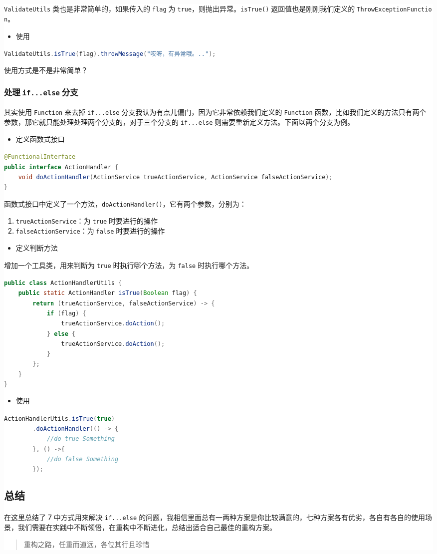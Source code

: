 `ValidateUtils` 类也是非常简单的，如果传入的 `flag` 为 `true`，则抛出异常。`isTrue()` 返回值也是刚刚我们定义的 `ThrowExceptionFunction`。

- 使用

```java
ValidateUtils.isTrue(flag).throwMessage("哎呀，有异常哦。..");
```

使用方式是不是非常简单？

### 处理 `if...else` 分支

其实使用 `Function` 来去掉 `if...else` 分支我认为有点儿偏门，因为它非常依赖我们定义的 `Function` 函数，比如我们定义的方法只有两个参数，那它就只能处理处理两个分支的，对于三个分支的 `if...else` 则需要重新定义方法。下面以两个分支为例。

- 定义函数式接口

```java
@FunctionalInterface
public interface ActionHandler {
    void doActionHandler(ActionService trueActionService, ActionService falseActionService);
}
```

函数式接口中定义了一个方法，`doActionHandler()`，它有两个参数，分别为：

1. `trueActionService`：为 `true` 时要进行的操作
2. `falseActionService`：为 `false` 时要进行的操作

- 定义判断方法

增加一个工具类，用来判断为 `true` 时执行哪个方法，为 `false` 时执行哪个方法。

```java
public class ActionHandlerUtils {
    public static ActionHandler isTrue(Boolean flag) {
        return (trueActionService, falseActionService) -> {
            if (flag) {
                trueActionService.doAction();
            } else {
                trueActionService.doAction();
            }
        };
    }
}
```

- 使用

```java
ActionHandlerUtils.isTrue(true)
        .doActionHandler(() -> {
            //do true Something
        }, () ->{
            //do false Something
        });
```

## 总结

在这里总结了 7 中方式用来解决 `if...else` 的问题，我相信里面总有一两种方案是你比较满意的，七种方案各有优劣，各自有各自的使用场景，我们需要在实践中不断领悟，在重构中不断进化，总结出适合自己最佳的重构方案。

> 重构之路，任重而道远，各位其行且珍惜

